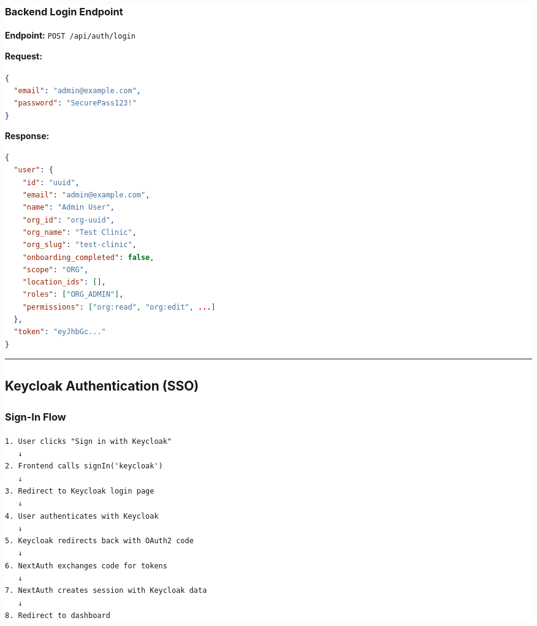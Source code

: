 ### Backend Login Endpoint

**Endpoint:** `POST /api/auth/login`

**Request:**
```json
{
  "email": "admin@example.com",
  "password": "SecurePass123!"
}
```

**Response:**
```json
{
  "user": {
    "id": "uuid",
    "email": "admin@example.com",
    "name": "Admin User",
    "org_id": "org-uuid",
    "org_name": "Test Clinic",
    "org_slug": "test-clinic",
    "onboarding_completed": false,
    "scope": "ORG",
    "location_ids": [],
    "roles": ["ORG_ADMIN"],
    "permissions": ["org:read", "org:edit", ...]
  },
  "token": "eyJhbGc..."
}
```

---

## Keycloak Authentication (SSO)

### Sign-In Flow

```
1. User clicks "Sign in with Keycloak"
   ↓
2. Frontend calls signIn('keycloak')
   ↓
3. Redirect to Keycloak login page
   ↓
4. User authenticates with Keycloak
   ↓
5. Keycloak redirects back with OAuth2 code
   ↓
6. NextAuth exchanges code for tokens
   ↓
7. NextAuth creates session with Keycloak data
   ↓
8. Redirect to dashboard
```

